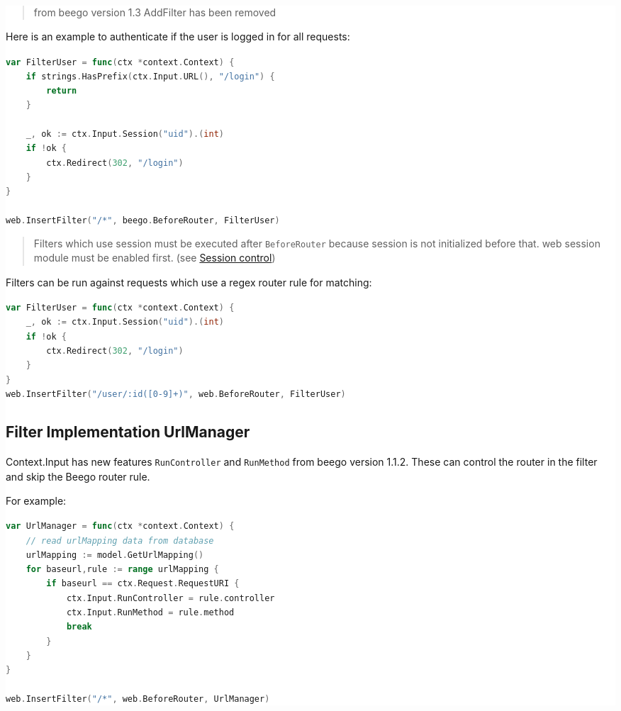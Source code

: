> from beego version 1.3 AddFilter has been removed

Here is an example to authenticate if the user is logged in for all requests:

```go
var FilterUser = func(ctx *context.Context) {
    if strings.HasPrefix(ctx.Input.URL(), "/login") {
    	return
    }
    
    _, ok := ctx.Input.Session("uid").(int)
    if !ok {
        ctx.Redirect(302, "/login")
    }
}

web.InsertFilter("/*", beego.BeforeRouter, FilterUser)
```

>Filters which use session must be executed after `BeforeRouter` because session is not initialized before that. web session module must be enabled first. (see [Session control](../controller/session.md))


Filters can be run against requests which use a regex router rule for matching:

```go
var FilterUser = func(ctx *context.Context) {
    _, ok := ctx.Input.Session("uid").(int)
    if !ok {
        ctx.Redirect(302, "/login")
    }
}
web.InsertFilter("/user/:id([0-9]+)", web.BeforeRouter, FilterUser)
```
## Filter Implementation UrlManager
Context.Input has new features `RunController` and `RunMethod` from beego version 1.1.2.  These can control the router in the filter and skip the Beego router rule.

For example:

```go
var UrlManager = func(ctx *context.Context) {
    // read urlMapping data from database
	urlMapping := model.GetUrlMapping()
	for baseurl,rule := range urlMapping {
		if baseurl == ctx.Request.RequestURI {
			ctx.Input.RunController = rule.controller
			ctx.Input.RunMethod = rule.method
			break
		}
	}
}

web.InsertFilter("/*", web.BeforeRouter, UrlManager)
```
